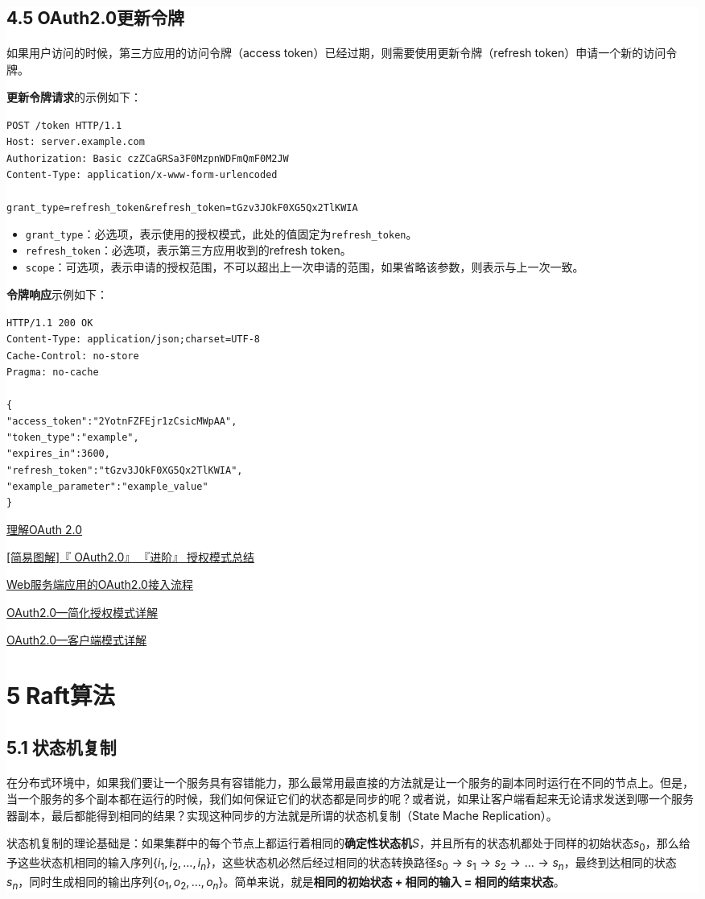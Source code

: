 ## 4.5 OAuth2.0更新令牌

如果用户访问的时候，第三方应用的访问令牌（access token）已经过期，则需要使用更新令牌（refresh token）申请一个新的访问令牌。

**更新令牌请求**的示例如下：

```http
POST /token HTTP/1.1
Host: server.example.com
Authorization: Basic czZCaGRSa3F0MzpnWDFmQmF0M2JW
Content-Type: application/x-www-form-urlencoded

grant_type=refresh_token&refresh_token=tGzv3JOkF0XG5Qx2TlKWIA
```

- `grant_type`：必选项，表示使用的授权模式，此处的值固定为`refresh_token`。
- `refresh_token`：必选项，表示第三方应用收到的refresh token。
- `scope`：可选项，表示申请的授权范围，不可以超出上一次申请的范围，如果省略该参数，则表示与上一次一致。

**令牌响应**示例如下：

```http
HTTP/1.1 200 OK
Content-Type: application/json;charset=UTF-8
Cache-Control: no-store
Pragma: no-cache

{
"access_token":"2YotnFZFEjr1zCsicMWpAA",
"token_type":"example",
"expires_in":3600,
"refresh_token":"tGzv3JOkF0XG5Qx2TlKWIA",
"example_parameter":"example_value"
}
```

[理解OAuth 2.0](https://www.ruanyifeng.com/blog/2014/05/oauth_2_0.html)

[[简易图解]『 OAuth2.0』 『进阶』 授权模式总结](https://learnku.com/articles/20082)

[Web服务端应用的OAuth2.0接入流程](https://help.aliyun.com/document_detail/175894.html)

[OAuth2.0—简化授权模式详解](https://www.coding10.com/section/oauth2-implicit-grant-type)

[OAuth2.0—客户端模式详解](https://www.coding10.com/section/oauth2-client-credentials-grant-type)

# 5 Raft算法

## 5.1 状态机复制

在分布式环境中，如果我们要让一个服务具有容错能力，那么最常用最直接的方法就是让一个服务的副本同时运行在不同的节点上。但是，当一个服务的多个副本都在运行的时候，我们如何保证它们的状态都是同步的呢？或者说，如果让客户端看起来无论请求发送到哪一个服务器副本，最后都能得到相同的结果？实现这种同步的方法就是所谓的状态机复制（State Mache Replication）。

状态机复制的理论基础是：如果集群中的每个节点上都运行着相同的**确定性状态机**$S$，并且所有的状态机都处于同样的初始状态$s_{0}$，那么给予这些状态机相同的输入序列$\{i_{1}, i_{2}, \dots, i_{n}\}$，这些状态机必然后经过相同的状态转换路径$s_{0} \to s_{1} \to s_{2} \to \dots \to s_{n}$，最终到达相同的状态$s_{n}$，同时生成相同的输出序列$\{o_{1}, o_{2}, \dots, o_{n}\}$。简单来说，就是**相同的初始状态 + 相同的输入 = 相同的结束状态**。
